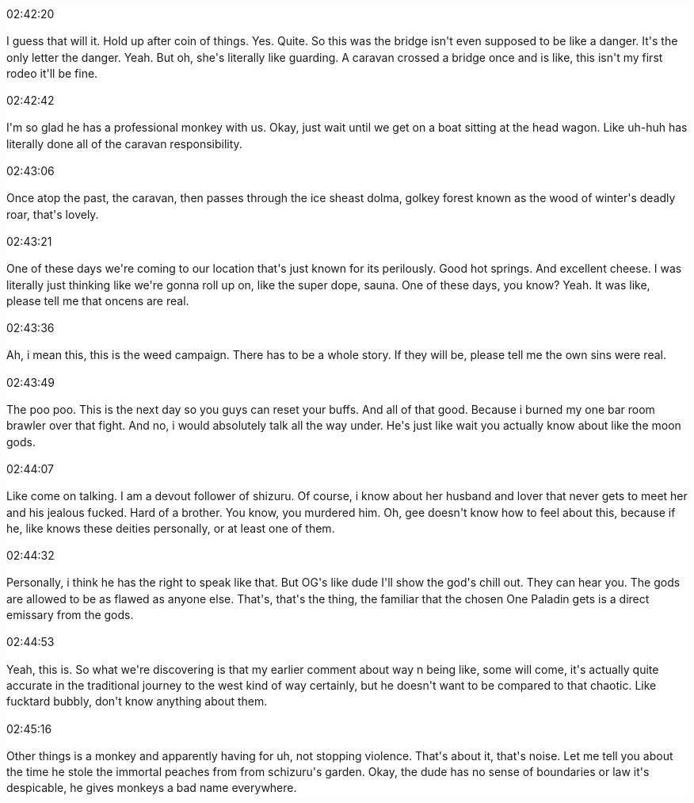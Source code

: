 02:42:20

I guess that will it. Hold up after coin of things. Yes. Quite. So this was the bridge isn't even supposed to be like a danger. It's the only letter the danger. Yeah. But oh, she's literally like guarding. A caravan crossed a bridge once and is like, this isn't my first rodeo it'll be fine.

02:42:42

I'm so glad he has a professional monkey with us. Okay, just wait until we get on a boat sitting at the head wagon. Like uh-huh has literally done all of the caravan responsibility.

02:43:06

Once atop the past, the caravan, then passes through the ice sheast dolma, golkey forest known as the wood of winter's deadly roar, that's lovely.

02:43:21

One of these days we're coming to our location that's just known for its perilously. Good hot springs. And excellent cheese. I was literally just thinking like we're gonna roll up on, like the super dope, sauna. One of these days, you know? Yeah. It was like, please tell me that oncens are real.

02:43:36

Ah, i mean this, this is the weed campaign. There has to be a whole story. If they will be, please tell me the own sins were real.

02:43:49

The poo poo. This is the next day so you guys can reset your buffs. And all of that good. Because i burned my one bar room brawler over that fight. And no, i would absolutely talk all the way under. He's just like wait you actually know about like the moon gods.

02:44:07

Like come on talking. I am a devout follower of shizuru. Of course, i know about her husband and lover that never gets to meet her and his jealous fucked. Hard of a brother. You know, you murdered him. Oh, gee doesn't know how to feel about this, because if he, like knows these deities personally, or at least one of them.

02:44:32

Personally, i think he has the right to speak like that. But OG's like dude I'll show the god's chill out. They can hear you. The gods are allowed to be as flawed as anyone else. That's, that's the thing, the familiar that the chosen One Paladin gets is a direct emissary from the gods.

02:44:53

Yeah, this is. So what we're discovering is that my earlier comment about way n being like, some will come, it's actually quite accurate in the traditional journey to the west kind of way certainly, but he doesn't want to be compared to that chaotic. Like fucktard bubbly, don't know anything about them.

02:45:16

Other things is a monkey and apparently having for uh, not stopping violence. That's about it, that's noise. Let me tell you about the time he stole the immortal peaches from from schizuru's garden. Okay, the dude has no sense of boundaries or law it's despicable, he gives monkeys a bad name everywhere.
